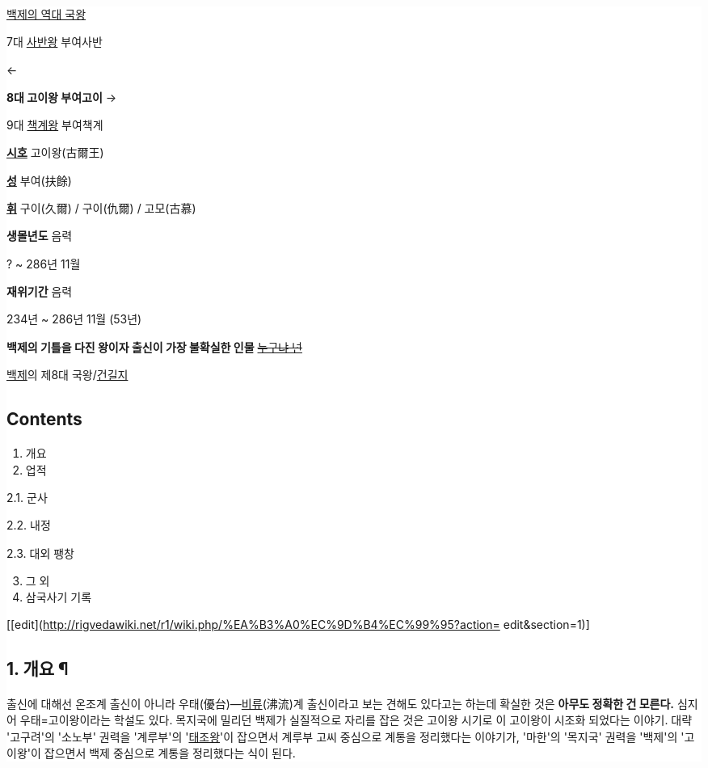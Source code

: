 [백제의 역대 국왕](%EB%B0%B1%EC%A0%9C/%EC%99%95%EC%82%AC.md)

7대 [사반왕](%EC%82%AC%EB%B0%98%EC%99%95.md) 부여사반

←

**8대 고이왕 부여고이**
→

9대 [책계왕](%EC%B1%85%EA%B3%84%EC%99%95.md) 부여책계

  

**[시호](%EC%8B%9C%ED%98%B8.md)**
고이왕(古爾王)

**[성](%EC%84%B1.md)**
부여(扶餘)

**[휘](%ED%9C%98.md)**
구이(久爾) / 구이(仇爾) / 고모(古慕)

**생몰년도**
음력

? ~ 286년 11월

**재위기간**
음력

234년 ~ 286년 11월 (53년)

**백제의 기틀을 다진 왕이자 출신이 가장 불확실한 인물** <del>[누구냐 넌](%EC%98%AC%EB%93%9C%EB%B3%B4%EC%9D%B4.md)</del>

[백제](%EB%B0%B1%EC%A0%9C.md)의 제8대
국왕/[건길지](%EA%B1%B4%EA%B8%B8%EC%A7%80.md)

## Contents

    

1. 개요 
2. 업적 
    

2.1. 군사

2.2. 내정

2.3. 대외 팽창

3. 그 외 
4. 삼국사기 기록 

[[edit](http://rigvedawiki.net/r1/wiki.php/%EA%B3%A0%EC%9D%B4%EC%99%95?action=
edit&section=1)]

## 1. 개요 ¶

출신에 대해선 온조계 출신이 아니라 우태(優台)―[비류](%EB%B9%84%EB%A5%98.md)(沸流)계 출신이라고 보는 견해도
있다고는 하는데 확실한 것은 **아무도 정확한 건 모른다.** 심지어 우태=고이왕이라는 학설도 있다. 목지국에 밀리던 백제가 실질적으로
자리를 잡은 것은 고이왕 시기로 이 고이왕이 시조화 되었다는 이야기. 대략 '고구려'의 '소노부' 권력을 '계루부'의
'[태조왕](%ED%83%9C%EC%A1%B0%EC%99%95.md)'이 잡으면서 계루부 고씨 중심으로 계통을 정리했다는 이야기가,
'마한'의 '목지국' 권력을 '백제'의 '고이왕'이 잡으면서 백제 중심으로 계통을 정리했다는 식이 된다.
